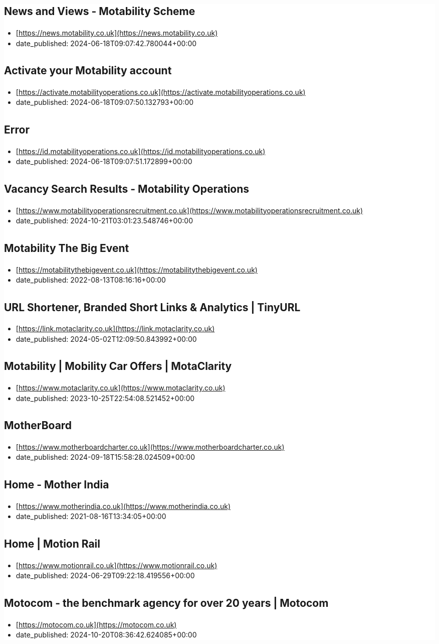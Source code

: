  ## News and Views - Motability Scheme
 - [https://news.motability.co.uk](https://news.motability.co.uk)
 - date_published: 2024-06-18T09:07:42.780044+00:00

 ## Activate your Motability account
 - [https://activate.motabilityoperations.co.uk](https://activate.motabilityoperations.co.uk)
 - date_published: 2024-06-18T09:07:50.132793+00:00

 ## Error
 - [https://id.motabilityoperations.co.uk](https://id.motabilityoperations.co.uk)
 - date_published: 2024-06-18T09:07:51.172899+00:00

 ## Vacancy Search Results - Motability Operations
 - [https://www.motabilityoperationsrecruitment.co.uk](https://www.motabilityoperationsrecruitment.co.uk)
 - date_published: 2024-10-21T03:01:23.548746+00:00

 ## Motability The Big Event
 - [https://motabilitythebigevent.co.uk](https://motabilitythebigevent.co.uk)
 - date_published: 2022-08-13T08:16:16+00:00

 ## URL Shortener, Branded Short Links & Analytics | TinyURL
 - [https://link.motaclarity.co.uk](https://link.motaclarity.co.uk)
 - date_published: 2024-05-02T12:09:50.843992+00:00

 ## Motability | Mobility Car Offers | MotaClarity
 - [https://www.motaclarity.co.uk](https://www.motaclarity.co.uk)
 - date_published: 2023-10-25T22:54:08.521452+00:00

 ## MotherBoard
 - [https://www.motherboardcharter.co.uk](https://www.motherboardcharter.co.uk)
 - date_published: 2024-09-18T15:58:28.024509+00:00

 ## Home - Mother India
 - [https://www.motherindia.co.uk](https://www.motherindia.co.uk)
 - date_published: 2021-08-16T13:34:05+00:00

 ## Home | Motion Rail
 - [https://www.motionrail.co.uk](https://www.motionrail.co.uk)
 - date_published: 2024-06-29T09:22:18.419556+00:00

 ## Motocom - the benchmark agency for over 20 years  |  Motocom
 - [https://motocom.co.uk](https://motocom.co.uk)
 - date_published: 2024-10-20T08:36:42.624085+00:00
